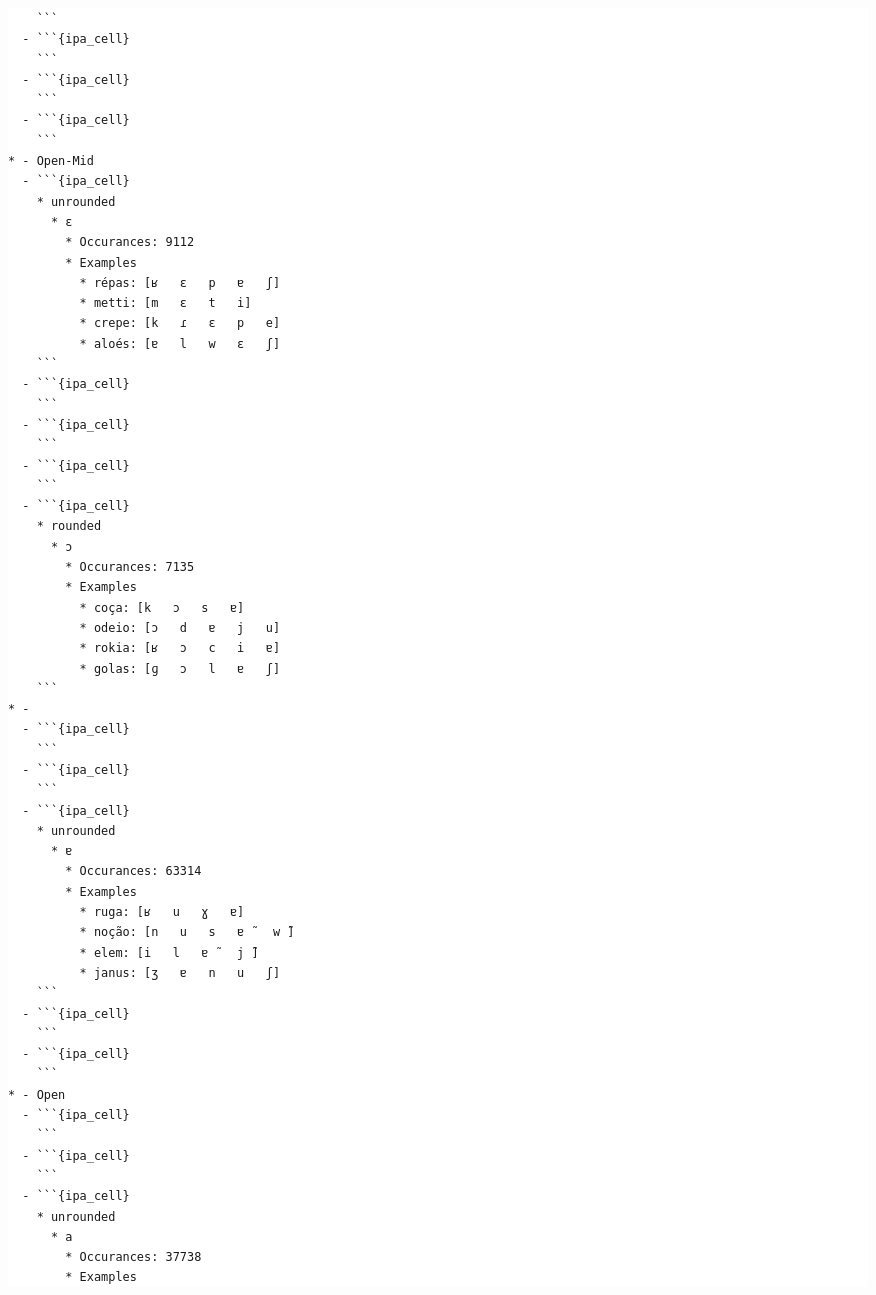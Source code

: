 ``````{list-table}
    ```
  - ```{ipa_cell}
    ```
  - ```{ipa_cell}
    ```
  - ```{ipa_cell}
    ```
* - Open-Mid
  - ```{ipa_cell}
    * unrounded
      * ɛ
        * Occurances: 9112
        * Examples
          * répas: [ʁ   ɛ   p   ɐ   ʃ]
          * metti: [m   ɛ   t   i]
          * crepe: [k   ɾ   ɛ   p   e]
          * aloés: [ɐ   l   w   ɛ   ʃ]
    ```
  - ```{ipa_cell}
    ```
  - ```{ipa_cell}
    ```
  - ```{ipa_cell}
    ```
  - ```{ipa_cell}
    * rounded
      * ɔ
        * Occurances: 7135
        * Examples
          * coça: [k   ɔ   s   ɐ]
          * odeio: [ɔ   d   ɐ   j   u]
          * rokia: [ʁ   ɔ   c   i   ɐ]
          * golas: [ɡ   ɔ   l   ɐ   ʃ]
    ```
* -
  - ```{ipa_cell}
    ```
  - ```{ipa_cell}
    ```
  - ```{ipa_cell}
    * unrounded
      * ɐ
        * Occurances: 63314
        * Examples
          * ruga: [ʁ   u   ɣ   ɐ]
          * noção: [n   u   s   ɐ ̃   w ̃]
          * elem: [i   l   ɐ ̃   j ̃]
          * janus: [ʒ   ɐ   n   u   ʃ]
    ```
  - ```{ipa_cell}
    ```
  - ```{ipa_cell}
    ```
* - Open
  - ```{ipa_cell}
    ```
  - ```{ipa_cell}
    ```
  - ```{ipa_cell}
    * unrounded
      * a
        * Occurances: 37738
        * Examples
``````